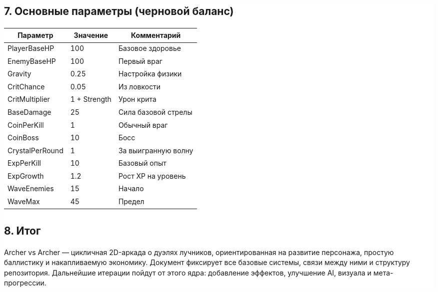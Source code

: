 ## 7. Основные параметры (черновой баланс)

| Параметр        | Значение     | Комментарий         |
| --------------- | ------------ | ------------------- |
| PlayerBaseHP    | 100          | Базовое здоровье    |
| EnemyBaseHP     | 100          | Первый враг         |
| Gravity         | 0.25         | Настройка физики    |
| CritChance      | 0.05         | Из ловкости         |
| CritMultiplier  | 1 + Strength | Урон крита          |
| BaseDamage      | 25           | Сила базовой стрелы |
| CoinPerKill     | 1            | Обычный враг        |
| CoinBoss        | 10           | Босс                |
| CrystalPerRound | 1            | За выигранную волну |
| ExpPerKill      | 10           | Базовый опыт        |
| ExpGrowth       | 1.2          | Рост XP на уровень  |
| WaveEnemies     | 15           | Начало              |
| WaveMax         | 45           | Предел              |

## 8. Итог

Archer vs Archer — цикличная 2D-аркада о дуэлях лучников,
ориентированная на развитие персонажа, простую баллистику и накапливаемую экономику.
Документ фиксирует все базовые системы, связи между ними и структуру репозитория.
Дальнейшие итерации пойдут от этого ядра: добавление эффектов, улучшение AI, визуала и мета-прогрессии.